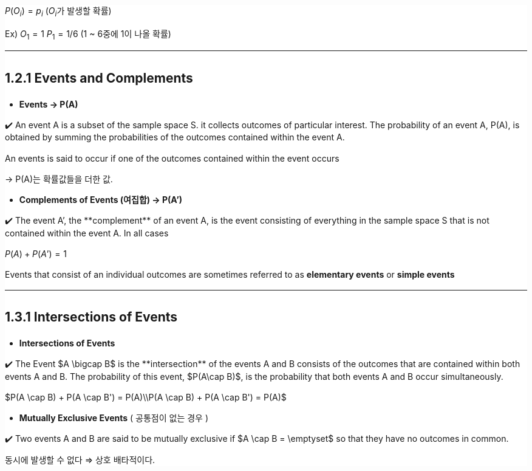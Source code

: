 $P(O_i) = p_i$ ($O_i$가 발생할 확률)

Ex) $O_1 = 1\ P_1 = 1/6$ (1 ~ 6중에 1이 나올 확률)

---

## 1.2.1 Events and Complements

- **Events → P(A)**

<aside>
✔️ An event A is a subset of the sample space S. it collects outcomes of particular interest. The probability of an event A, P(A), is obtained by summing the probabilities of the outcomes contained within the event A.

</aside>

An events is said to occur if one of the outcomes contained within the event occurs

→ P(A)는 확률값들을 더한 값.

- **Complements of Events (여집합) → P(A’)**

<aside>
✔️ The event A’, the **complement** of an event A, is the event consisting  of everything in the sample space S that is not contained within the event A. In all cases

$P(A) + P(A’) = 1$

</aside>

Events that consist of an individual outcomes are sometimes referred to as **elementary events** or **simple events**

---

## 1.3.1 Intersections of Events

- **Intersections of Events**

<aside>
✔️ The Event $A \bigcap B$ is the **intersection** of the events A and B consists of the outcomes that are contained within both events A and B. The probability of this event, $P(A\cap B)$, is the probability that both events A and B occur simultaneously.

$P(A \cap B) + P(A \cap B') = P(A)\\P(A \cap B) + P(A \cap B') = P(A)$

</aside>

- **Mutually Exclusive Events** ( 공통점이 없는 경우 )

<aside>
✔️ Two events A and B are said to be mutually exclusive if $A \cap B = \emptyset$ so that they have no outcomes in common.

</aside>

 동시에 발생할 수 없다 ⇒ 상호 배타적이다.
